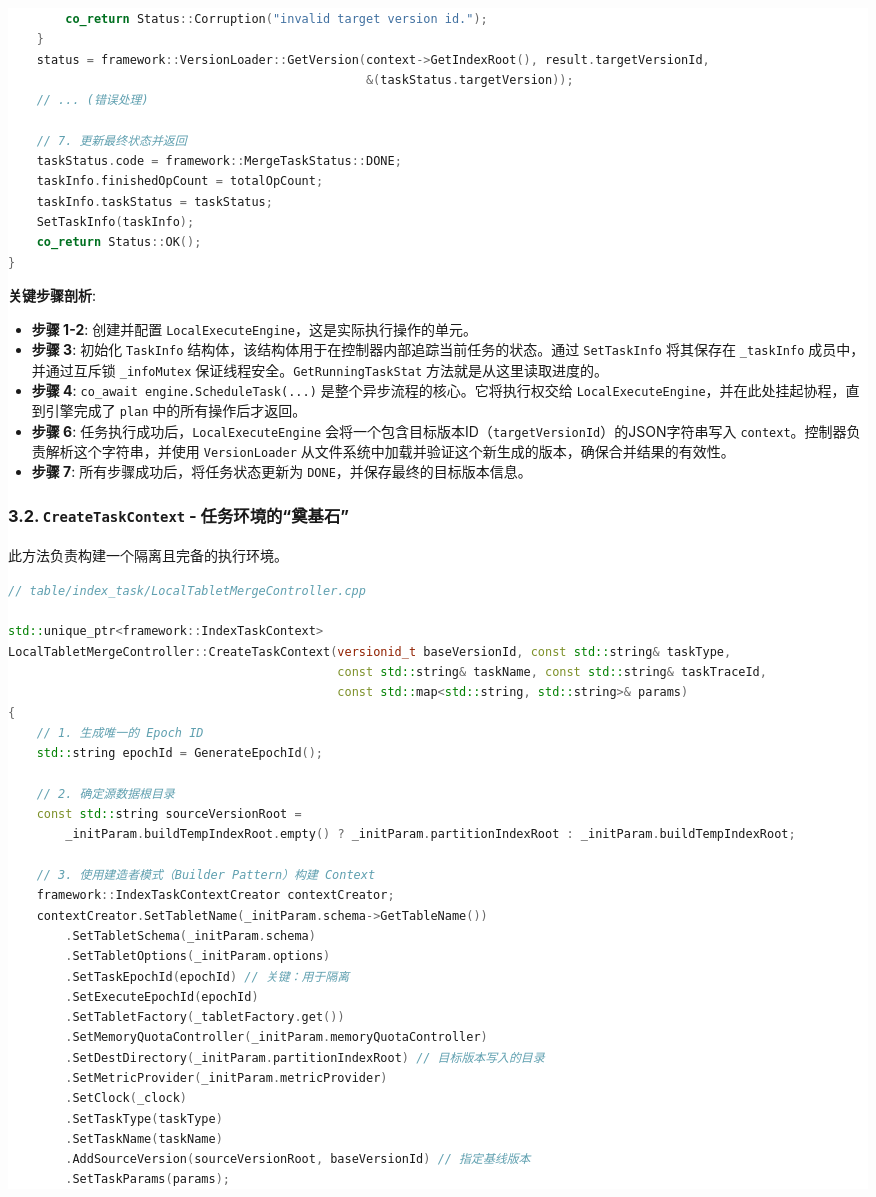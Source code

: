 ```cpp
        co_return Status::Corruption("invalid target version id.");
    }
    status = framework::VersionLoader::GetVersion(context->GetIndexRoot(), result.targetVersionId,
                                                  &(taskStatus.targetVersion));
    // ... (错误处理)

    // 7. 更新最终状态并返回
    taskStatus.code = framework::MergeTaskStatus::DONE;
    taskInfo.finishedOpCount = totalOpCount;
    taskInfo.taskStatus = taskStatus;
    SetTaskInfo(taskInfo);
    co_return Status::OK();
}
```

**关键步骤剖析**: 
- **步骤 1-2**: 创建并配置 `LocalExecuteEngine`，这是实际执行操作的单元。
- **步骤 3**: 初始化 `TaskInfo` 结构体，该结构体用于在控制器内部追踪当前任务的状态。通过 `SetTaskInfo` 将其保存在 `_taskInfo` 成员中，并通过互斥锁 `_infoMutex` 保证线程安全。`GetRunningTaskStat` 方法就是从这里读取进度的。
- **步骤 4**: `co_await engine.ScheduleTask(...)` 是整个异步流程的核心。它将执行权交给 `LocalExecuteEngine`，并在此处挂起协程，直到引擎完成了 `plan` 中的所有操作后才返回。
- **步骤 6**: 任务执行成功后，`LocalExecuteEngine` 会将一个包含目标版本ID（`targetVersionId`）的JSON字符串写入 `context`。控制器负责解析这个字符串，并使用 `VersionLoader` 从文件系统中加载并验证这个新生成的版本，确保合并结果的有效性。
- **步骤 7**: 所有步骤成功后，将任务状态更新为 `DONE`，并保存最终的目标版本信息。

### 3.2. `CreateTaskContext` - 任务环境的“奠基石”

此方法负责构建一个隔离且完备的执行环境。

```cpp
// table/index_task/LocalTabletMergeController.cpp

std::unique_ptr<framework::IndexTaskContext>
LocalTabletMergeController::CreateTaskContext(versionid_t baseVersionId, const std::string& taskType,
                                              const std::string& taskName, const std::string& taskTraceId,
                                              const std::map<std::string, std::string>& params)
{
    // 1. 生成唯一的 Epoch ID
    std::string epochId = GenerateEpochId();
    
    // 2. 确定源数据根目录
    const std::string sourceVersionRoot =
        _initParam.buildTempIndexRoot.empty() ? _initParam.partitionIndexRoot : _initParam.buildTempIndexRoot;

    // 3. 使用建造者模式（Builder Pattern）构建 Context
    framework::IndexTaskContextCreator contextCreator;
    contextCreator.SetTabletName(_initParam.schema->GetTableName())
        .SetTabletSchema(_initParam.schema)
        .SetTabletOptions(_initParam.options)
        .SetTaskEpochId(epochId) // 关键：用于隔离
        .SetExecuteEpochId(epochId)
        .SetTabletFactory(_tabletFactory.get())
        .SetMemoryQuotaController(_initParam.memoryQuotaController)
        .SetDestDirectory(_initParam.partitionIndexRoot) // 目标版本写入的目录
        .SetMetricProvider(_initParam.metricProvider)
        .SetClock(_clock)
        .SetTaskType(taskType)
        .SetTaskName(taskName)
        .AddSourceVersion(sourceVersionRoot, baseVersionId) // 指定基线版本
        .SetTaskParams(params);

```